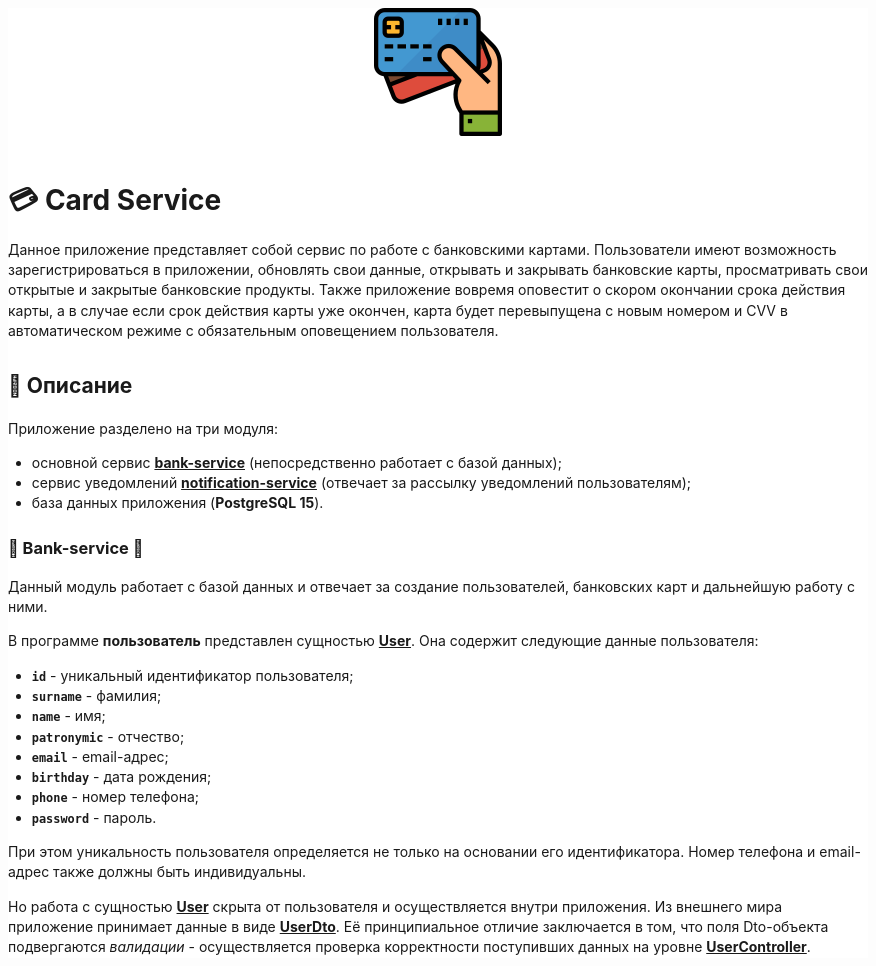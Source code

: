 
<p align="center">
  <img width="128" height="128" src="https://github.com/MironovNikita/card-service/blob/main/res/logo.png" alt="logo">
</p>

# 💳 Card Service
Данное приложение представляет собой сервис по работе с банковскими картами. Пользователи имеют возможность зарегистрироваться в приложении, обновлять свои данные, открывать и закрывать банковские карты, просматривать свои открытые и закрытые банковские продукты. Также приложение вовремя оповестит о скором окончании срока действия карты, а в случае если срок действия карты уже окончен, карта будет перевыпущена с новым номером и CVV в автоматическом режиме с обязательным оповещением пользователя.

## 📝 Описание
Приложение разделено на три модуля:
- основной сервис [**bank-service**](https://github.com/MironovNikita/card-service/tree/main/bank-service) (непосредственно работает с базой данных);
- сервис уведомлений [**notification-service**](https://github.com/MironovNikita/card-service/tree/main/notification-service) (отвечает за рассылку уведомлений пользователям);
- база данных приложения (**PostgreSQL 15**).

### 💱 Bank-service 🏧
Данный модуль работает с базой данных и отвечает за создание пользователей, банковских карт и дальнейшую работу с ними.

В программе **пользователь** представлен сущностью [**User**](https://github.com/MironovNikita/card-service/blob/main/bank-service/src/main/java/org/application/user/entity/User.java). Она содержит следующие данные пользователя:
- **`id`** - уникальный идентификатор пользователя;
- **`surname`** - фамилия;
- **`name`** - имя;
- **`patronymic`** - отчество;
- **`email`** - email-адрес;
- **`birthday`** - дата рождения;
- **`phone`** - номер телефона;
- **`password`** - пароль.

При этом уникальность пользователя определяется не только на основании его идентификатора. Номер телефона и email-адрес также должны быть индивидуальны.

Но работа с сущностью [**User**](https://github.com/MironovNikita/card-service/blob/main/bank-service/src/main/java/org/application/user/entity/User.java) скрыта от пользователя и осуществляется внутри приложения. Из внешнего мира приложение принимает данные в виде [**UserDto**](https://github.com/MironovNikita/card-service/blob/main/bank-service/src/main/java/org/application/user/entity/UserDto.java). Её принципиальное отличие заключается в том, что поля Dto-объекта подвергаются _валидации_ - осуществляется проверка корректности поступивших данных на уровне [**UserController**](https://github.com/MironovNikita/card-service/blob/main/bank-service/src/main/java/org/application/user/UserController.java).
